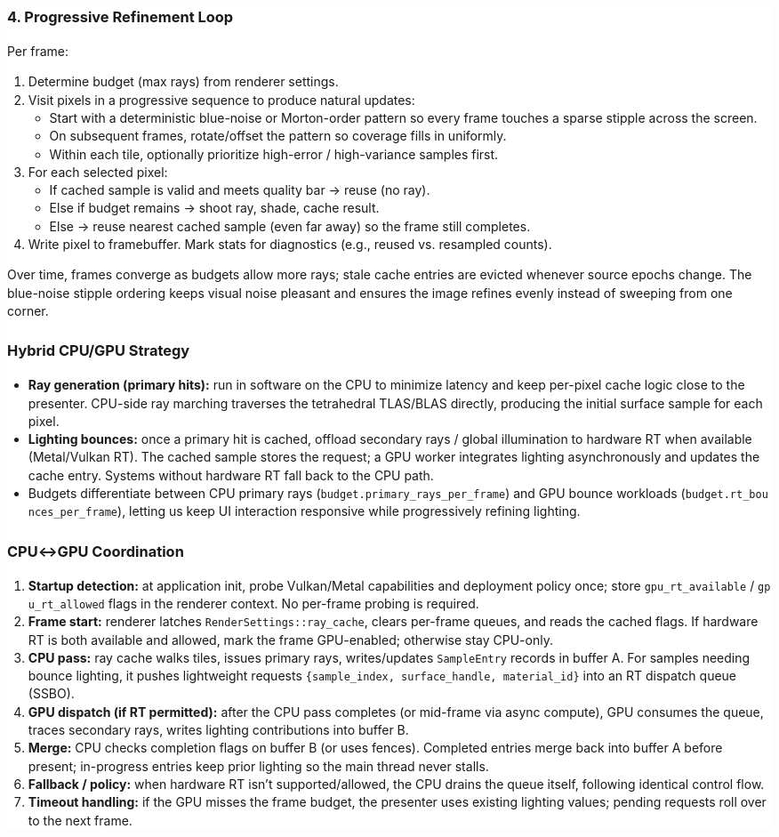 ### 4. Progressive Refinement Loop

Per frame:
1. Determine budget (max rays) from renderer settings.
2. Visit pixels in a progressive sequence to produce natural updates:
   - Start with a deterministic blue-noise or Morton-order pattern so every frame touches a sparse stipple across the screen.
   - On subsequent frames, rotate/offset the pattern so coverage fills in uniformly.
   - Within each tile, optionally prioritize high-error / high-variance samples first.
3. For each selected pixel:
   - If cached sample is valid and meets quality bar → reuse (no ray).
   - Else if budget remains → shoot ray, shade, cache result.
   - Else → reuse nearest cached sample (even far away) so the frame still completes.
4. Write pixel to framebuffer. Mark stats for diagnostics (e.g., reused vs. resampled counts).

Over time, frames converge as budgets allow more rays; stale cache entries are evicted whenever source epochs change. The blue-noise stipple ordering keeps visual noise pleasant and ensures the image refines evenly instead of sweeping from one corner.

### Hybrid CPU/GPU Strategy

- **Ray generation (primary hits):** run in software on the CPU to minimize latency and keep per-pixel cache logic close to the presenter. CPU-side ray marching traverses the tetrahedral TLAS/BLAS directly, producing the initial surface sample for each pixel.
- **Lighting bounces:** once a primary hit is cached, offload secondary rays / global illumination to hardware RT when available (Metal/Vulkan RT). The cached sample stores the request; a GPU worker integrates lighting asynchronously and updates the cache entry. Systems without hardware RT fall back to the CPU path.
- Budgets differentiate between CPU primary rays (`budget.primary_rays_per_frame`) and GPU bounce workloads (`budget.rt_bounces_per_frame`), letting us keep UI interaction responsive while progressively refining lighting.

### CPU↔GPU Coordination

1. **Startup detection:** at application init, probe Vulkan/Metal capabilities and deployment policy once; store `gpu_rt_available` / `gpu_rt_allowed` flags in the renderer context. No per-frame probing is required.
2. **Frame start:** renderer latches `RenderSettings::ray_cache`, clears per-frame queues, and reads the cached flags. If hardware RT is both available and allowed, mark the frame GPU-enabled; otherwise stay CPU-only.
3. **CPU pass:** ray cache walks tiles, issues primary rays, writes/updates `SampleEntry` records in buffer A. For samples needing bounce lighting, it pushes lightweight requests `{sample_index, surface_handle, material_id}` into an RT dispatch queue (SSBO).
4. **GPU dispatch (if RT permitted):** after the CPU pass completes (or mid-frame via async compute), GPU consumes the queue, traces secondary rays, writes lighting contributions into buffer B.
5. **Merge:** CPU checks completion flags on buffer B (or uses fences). Completed entries merge back into buffer A before present; in-progress entries keep prior lighting so the main thread never stalls.
6. **Fallback / policy:** when hardware RT isn’t supported/allowed, the CPU drains the queue itself, following identical control flow.
7. **Timeout handling:** if the GPU misses the frame budget, the presenter uses existing lighting values; pending requests roll over to the next frame.
